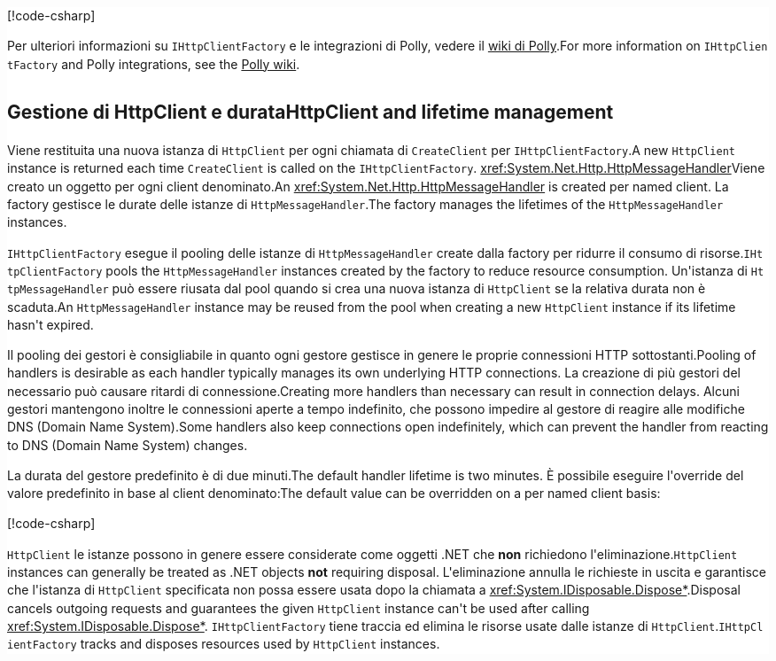 [!code-csharp[](http-requests/samples/3.x/HttpClientFactorySample/Startup4.cs?name=snippet1)]

<span data-ttu-id="a9693-282">Per ulteriori informazioni su `IHttpClientFactory` e le integrazioni di Polly, vedere il [wiki di Polly](https://github.com/App-vNext/Polly/wiki/Polly-and-HttpClientFactory).</span><span class="sxs-lookup"><span data-stu-id="a9693-282">For more information on `IHttpClientFactory` and Polly integrations, see the [Polly wiki](https://github.com/App-vNext/Polly/wiki/Polly-and-HttpClientFactory).</span></span>

## <a name="httpclient-and-lifetime-management"></a><span data-ttu-id="a9693-283">Gestione di HttpClient e durata</span><span class="sxs-lookup"><span data-stu-id="a9693-283">HttpClient and lifetime management</span></span>

<span data-ttu-id="a9693-284">Viene restituita una nuova istanza di `HttpClient` per ogni chiamata di `CreateClient` per `IHttpClientFactory`.</span><span class="sxs-lookup"><span data-stu-id="a9693-284">A new `HttpClient` instance is returned each time `CreateClient` is called on the `IHttpClientFactory`.</span></span> <span data-ttu-id="a9693-285"><xref:System.Net.Http.HttpMessageHandler>Viene creato un oggetto per ogni client denominato.</span><span class="sxs-lookup"><span data-stu-id="a9693-285">An <xref:System.Net.Http.HttpMessageHandler> is created per named client.</span></span> <span data-ttu-id="a9693-286">La factory gestisce le durate delle istanze di `HttpMessageHandler`.</span><span class="sxs-lookup"><span data-stu-id="a9693-286">The factory manages the lifetimes of the `HttpMessageHandler` instances.</span></span>

<span data-ttu-id="a9693-287">`IHttpClientFactory` esegue il pooling delle istanze di `HttpMessageHandler` create dalla factory per ridurre il consumo di risorse.</span><span class="sxs-lookup"><span data-stu-id="a9693-287">`IHttpClientFactory` pools the `HttpMessageHandler` instances created by the factory to reduce resource consumption.</span></span> <span data-ttu-id="a9693-288">Un'istanza di `HttpMessageHandler` può essere riusata dal pool quando si crea una nuova istanza di `HttpClient` se la relativa durata non è scaduta.</span><span class="sxs-lookup"><span data-stu-id="a9693-288">An `HttpMessageHandler` instance may be reused from the pool when creating a new `HttpClient` instance if its lifetime hasn't expired.</span></span>

<span data-ttu-id="a9693-289">Il pooling dei gestori è consigliabile in quanto ogni gestore gestisce in genere le proprie connessioni HTTP sottostanti.</span><span class="sxs-lookup"><span data-stu-id="a9693-289">Pooling of handlers is desirable as each handler typically manages its own underlying HTTP connections.</span></span> <span data-ttu-id="a9693-290">La creazione di più gestori del necessario può causare ritardi di connessione.</span><span class="sxs-lookup"><span data-stu-id="a9693-290">Creating more handlers than necessary can result in connection delays.</span></span> <span data-ttu-id="a9693-291">Alcuni gestori mantengono inoltre le connessioni aperte a tempo indefinito, che possono impedire al gestore di reagire alle modifiche DNS (Domain Name System).</span><span class="sxs-lookup"><span data-stu-id="a9693-291">Some handlers also keep connections open indefinitely, which can prevent the handler from reacting to DNS (Domain Name System) changes.</span></span>

<span data-ttu-id="a9693-292">La durata del gestore predefinito è di due minuti.</span><span class="sxs-lookup"><span data-stu-id="a9693-292">The default handler lifetime is two minutes.</span></span> <span data-ttu-id="a9693-293">È possibile eseguire l'override del valore predefinito in base al client denominato:</span><span class="sxs-lookup"><span data-stu-id="a9693-293">The default value can be overridden on a per named client basis:</span></span>

[!code-csharp[](http-requests/samples/3.x/HttpClientFactorySample/Startup5.cs?name=snippet1)]

<span data-ttu-id="a9693-294">`HttpClient` le istanze possono in genere essere considerate come oggetti .NET che **non** richiedono l'eliminazione.</span><span class="sxs-lookup"><span data-stu-id="a9693-294">`HttpClient` instances can generally be treated as .NET objects **not** requiring disposal.</span></span> <span data-ttu-id="a9693-295">L'eliminazione annulla le richieste in uscita e garantisce che l'istanza di `HttpClient` specificata non possa essere usata dopo la chiamata a <xref:System.IDisposable.Dispose*>.</span><span class="sxs-lookup"><span data-stu-id="a9693-295">Disposal cancels outgoing requests and guarantees the given `HttpClient` instance can't be used after calling <xref:System.IDisposable.Dispose*>.</span></span> <span data-ttu-id="a9693-296">`IHttpClientFactory` tiene traccia ed elimina le risorse usate dalle istanze di `HttpClient`.</span><span class="sxs-lookup"><span data-stu-id="a9693-296">`IHttpClientFactory` tracks and disposes resources used by `HttpClient` instances.</span></span>
